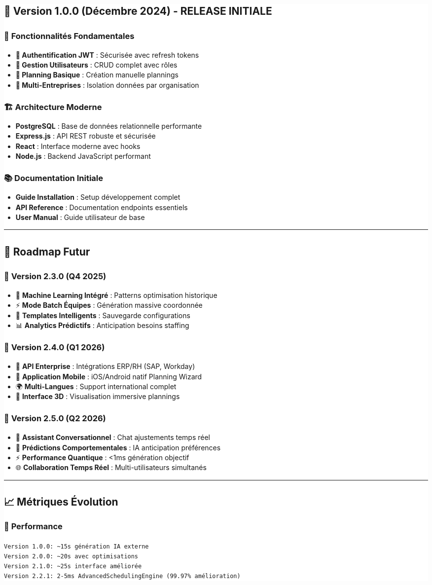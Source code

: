 ## 🚀 Version 1.0.0 (Décembre 2024) - **RELEASE INITIALE**

### 🎉 **Fonctionnalités Fondamentales**
- **👤 Authentification JWT** : Sécurisée avec refresh tokens
- **👥 Gestion Utilisateurs** : CRUD complet avec rôles
- **📅 Planning Basique** : Création manuelle plannings
- **🏢 Multi-Entreprises** : Isolation données par organisation

### 🏗️ **Architecture Moderne**
- **PostgreSQL** : Base de données relationnelle performante
- **Express.js** : API REST robuste et sécurisée
- **React** : Interface moderne avec hooks
- **Node.js** : Backend JavaScript performant

### 📚 **Documentation Initiale**
- **Guide Installation** : Setup développement complet
- **API Reference** : Documentation endpoints essentiels
- **User Manual** : Guide utilisateur de base

---

## 🔮 Roadmap Futur

### 📅 **Version 2.3.0 (Q4 2025)**
- 🧠 **Machine Learning Intégré** : Patterns optimisation historique
- ⚡ **Mode Batch Équipes** : Génération massive coordonnée
- 💾 **Templates Intelligents** : Sauvegarde configurations
- 📊 **Analytics Prédictifs** : Anticipation besoins staffing

### 📅 **Version 2.4.0 (Q1 2026)**
- 🔗 **API Enterprise** : Intégrations ERP/RH (SAP, Workday)
- 📱 **Application Mobile** : iOS/Android natif Planning Wizard
- 🌍 **Multi-Langues** : Support international complet
- 🎨 **Interface 3D** : Visualisation immersive plannings

### 📅 **Version 2.5.0 (Q2 2026)**
- 🤖 **Assistant Conversationnel** : Chat ajustements temps réel
- 🔮 **Prédictions Comportementales** : IA anticipation préférences
- ⚡ **Performance Quantique** : <1ms génération objectif
- 🌐 **Collaboration Temps Réel** : Multi-utilisateurs simultanés

---

## 📈 Métriques Évolution

### 🚀 **Performance**
```
Version 1.0.0: ~15s génération IA externe
Version 2.0.0: ~20s avec optimisations
Version 2.1.0: ~25s interface améliorée
Version 2.2.1: 2-5ms AdvancedSchedulingEngine (99.97% amélioration)
```
